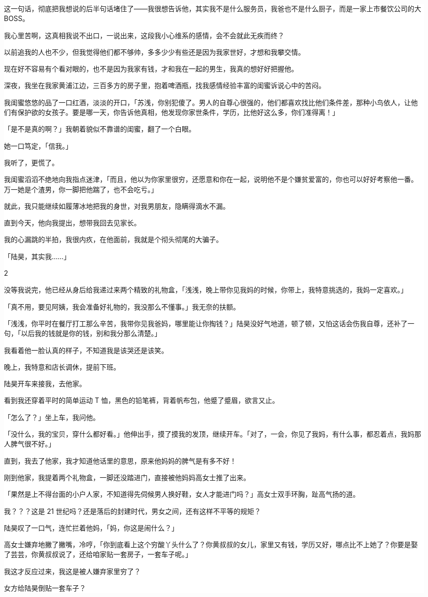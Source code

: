 这一句话，彻底把我想说的后半句话堵住了——我很想告诉他，其实我不是什么服务员，我爸也不是什么厨子，而是一家上市餐饮公司的大 BOSS。

我心里苦啊，这真相我说不出口，一说出来，这段我小心维系的感情，会不会就此无疾而终？

以前追我的人也不少，但我觉得他们都不够帅，多多少少有些还是因为我家世好，才想和我攀交情。

现在好不容易有个看对眼的，也不是因为我家有钱，才和我在一起的男生，我真的想好好把握他。

深夜，我坐在我家黄浦江边，三百多方的房子里，抱着啤酒瓶，找我感情经验丰富的闺蜜诉说心中的苦闷。

我闺蜜悠悠的品了一口红酒，淡淡的开口，「苏浅，你别犯傻了。男人的自尊心很强的，他们都喜欢找比他们条件差，那种小鸟依人，让他们有保护欲的女孩子。要是哪一天，你告诉他真相，他发现你家世条件，学历，比他好这么多，你们准得离！」

「是不是真的啊？」我朝着貌似不靠谱的闺蜜，翻了一个白眼。

她一口笃定，「信我。」

我听了，更慌了。

我闺蜜滔滔不绝地向我指点迷津，「而且，他以为你家里很穷，还愿意和你在一起，说明他不是个嫌贫爱富的，你也可以好好考察他一番。万一她是个渣男，你一脚把他踹了，也不会吃亏。」

就此，我只能继续如履薄冰地把我的身世，对我男朋友，隐瞒得滴水不漏。

直到今天，他向我提出，想带我回去见家长。

我的心漏跳的半拍，我很内疚，在他面前，我就是个彻头彻尾的大骗子。

「陆昊，其实我……」

2

没等我说完，他已经从身后给我递过来两个精致的礼物盒，「浅浅，晚上带你见我妈的时候，你带上，我特意挑选的，我妈一定喜欢。」

「真不用，要见阿姨，我会准备好礼物的，我没那么不懂事。」我无奈的扶额。

「浅浅，你平时在餐厅打工那么辛苦，我带你见我爸妈，哪里能让你掏钱？」陆昊没好气地道，顿了顿，又怕这话会伤我自尊，还补了一句，「以后我的钱就是你的钱，别和我分那么清楚。」

我看着他一脸认真的样子，不知道我是该哭还是该笑。

晚上，我特意和店长调休，提前下班。

陆昊开车来接我，去他家。

看到我还穿着平时的简单运动 T 恤，黑色的铅笔裤，背着帆布包，他蹙了蹙眉，欲言又止。

「怎么了？」坐上车，我问他。

「没什么，我的宝贝，穿什么都好看。」他伸出手，摸了摸我的发顶，继续开车。「对了，一会，你见了我妈，有什么事，都忍着点，我妈那人脾气很不好。」

直到，我去了他家，我才知道他话里的意思，原来他妈妈的脾气是有多不好！

刚到他家，我提着两个礼物盒，一脚还没踏进门，直接被他妈妈高女士推了出来。

「果然是上不得台面的小户人家，不知道得先伺候男人换好鞋，女人才能进门吗？」高女士双手环胸，趾高气扬的道。

我？？？这是 21 世纪吗？还是落后的封建时代，男女之间，还有这样不平等的规矩？

陆昊叹了一口气，连忙拦着他妈，「妈，你这是闹什么？」

高女士嫌弃地撇了撇嘴，冷哼，「你到底看上这个穷酸丫头什么了？你黄叔叔的女儿，家里又有钱，学历又好，哪点比不上她了？你要是娶了芸芸，你黄叔叔说了，还给咱家贴一套房子，一套车子呢。」

我这才反应过来，我这是被人嫌弃家里穷了？

女方给陆昊倒贴一套车子？
